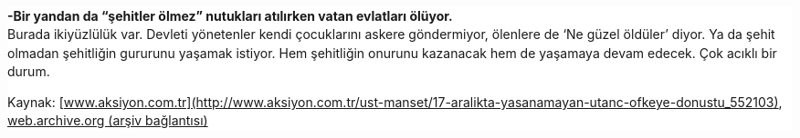  <p>
  <strong>
   -Bir yandan da “şehitler ölmez” nutukları atılırken vatan evlatları ölüyor.
  </strong>
  <br/>
  Burada ikiyüzlülük var. Devleti yönetenler kendi çocuklarını askere göndermiyor, ölenlere de ‘Ne güzel öldüler’ diyor. Ya da şehit olmadan şehitliğin gururunu yaşamak istiyor. Hem şehitliğin onurunu kazanacak hem de yaşamaya devam edecek. Çok acıklı bir durum.
 </p>
</div>


Kaynak: [www.aksiyon.com.tr](http://www.aksiyon.com.tr/ust-manset/17-aralikta-yasanamayan-utanc-ofkeye-donustu_552103), [web.archive.org (arşiv bağlantısı)](http://web.archive.org/web/20150914194428/http://www.aksiyon.com.tr/ust-manset/17-aralikta-yasanamayan-utanc-ofkeye-donustu_552103)

